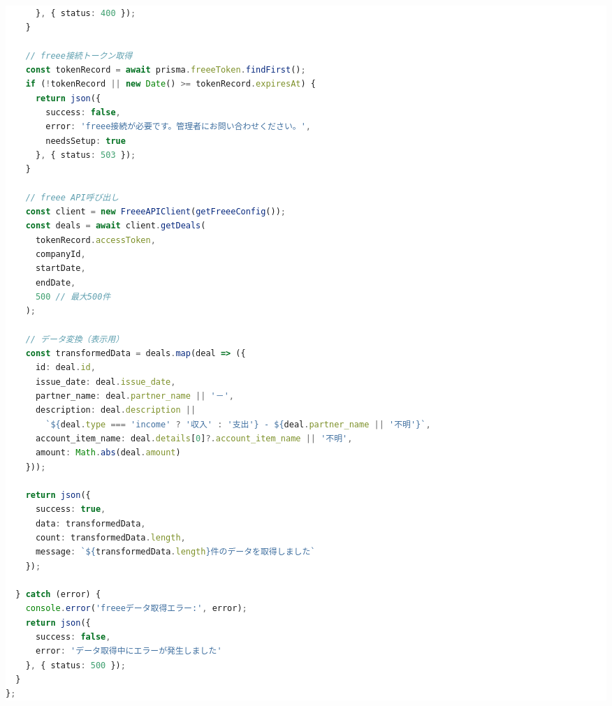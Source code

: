 ```typescript
      }, { status: 400 });
    }
    
    // freee接続トークン取得
    const tokenRecord = await prisma.freeeToken.findFirst();
    if (!tokenRecord || new Date() >= tokenRecord.expiresAt) {
      return json({ 
        success: false, 
        error: 'freee接続が必要です。管理者にお問い合わせください。',
        needsSetup: true
      }, { status: 503 });
    }
    
    // freee API呼び出し
    const client = new FreeeAPIClient(getFreeeConfig());
    const deals = await client.getDeals(
      tokenRecord.accessToken,
      companyId,
      startDate,
      endDate,
      500 // 最大500件
    );
    
    // データ変換（表示用）
    const transformedData = deals.map(deal => ({
      id: deal.id,
      issue_date: deal.issue_date,
      partner_name: deal.partner_name || '－',
      description: deal.description || 
        `${deal.type === 'income' ? '収入' : '支出'} - ${deal.partner_name || '不明'}`,
      account_item_name: deal.details[0]?.account_item_name || '不明',
      amount: Math.abs(deal.amount)
    }));
    
    return json({
      success: true,
      data: transformedData,
      count: transformedData.length,
      message: `${transformedData.length}件のデータを取得しました`
    });
    
  } catch (error) {
    console.error('freeeデータ取得エラー:', error);
    return json({ 
      success: false, 
      error: 'データ取得中にエラーが発生しました' 
    }, { status: 500 });
  }
};
```
